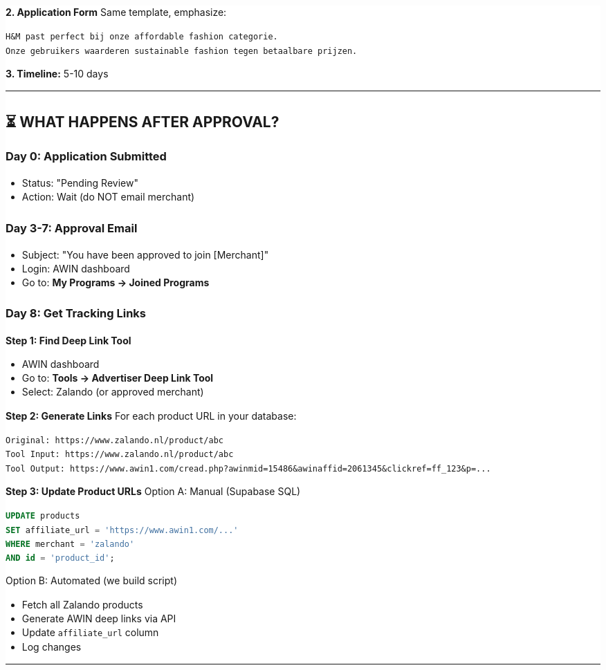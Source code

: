**2. Application Form**
Same template, emphasize:
```
H&M past perfect bij onze affordable fashion categorie.
Onze gebruikers waarderen sustainable fashion tegen betaalbare prijzen.
```

**3. Timeline:** 5-10 days

---

## ⏳ WHAT HAPPENS AFTER APPROVAL?

### Day 0: Application Submitted
- Status: "Pending Review"
- Action: Wait (do NOT email merchant)

### Day 3-7: Approval Email
- Subject: "You have been approved to join [Merchant]"
- Login: AWIN dashboard
- Go to: **My Programs → Joined Programs**

### Day 8: Get Tracking Links

**Step 1: Find Deep Link Tool**
- AWIN dashboard
- Go to: **Tools → Advertiser Deep Link Tool**
- Select: Zalando (or approved merchant)

**Step 2: Generate Links**
For each product URL in your database:
```
Original: https://www.zalando.nl/product/abc
Tool Input: https://www.zalando.nl/product/abc
Tool Output: https://www.awin1.com/cread.php?awinmid=15486&awinaffid=2061345&clickref=ff_123&p=...
```

**Step 3: Update Product URLs**
Option A: Manual (Supabase SQL)
```sql
UPDATE products
SET affiliate_url = 'https://www.awin1.com/...'
WHERE merchant = 'zalando'
AND id = 'product_id';
```

Option B: Automated (we build script)
- Fetch all Zalando products
- Generate AWIN deep links via API
- Update `affiliate_url` column
- Log changes

---

